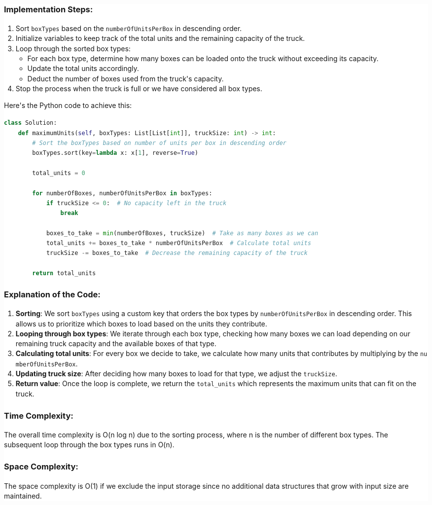 ### Implementation Steps:
1. Sort `boxTypes` based on the `numberOfUnitsPerBox` in descending order.
2. Initialize variables to keep track of the total units and the remaining capacity of the truck.
3. Loop through the sorted box types:
   - For each box type, determine how many boxes can be loaded onto the truck without exceeding its capacity.
   - Update the total units accordingly.
   - Deduct the number of boxes used from the truck's capacity.
4. Stop the process when the truck is full or we have considered all box types.

Here's the Python code to achieve this:



```python
class Solution:
    def maximumUnits(self, boxTypes: List[List[int]], truckSize: int) -> int:
        # Sort the boxTypes based on number of units per box in descending order
        boxTypes.sort(key=lambda x: x[1], reverse=True)

        total_units = 0
        
        for numberOfBoxes, numberOfUnitsPerBox in boxTypes:
            if truckSize <= 0:  # No capacity left in the truck
                break
            
            boxes_to_take = min(numberOfBoxes, truckSize)  # Take as many boxes as we can
            total_units += boxes_to_take * numberOfUnitsPerBox  # Calculate total units
            truckSize -= boxes_to_take  # Decrease the remaining capacity of the truck
        
        return total_units

```

### Explanation of the Code:
1. **Sorting**: We sort `boxTypes` using a custom key that orders the box types by `numberOfUnitsPerBox` in descending order. This allows us to prioritize which boxes to load based on the units they contribute.
2. **Looping through box types**: We iterate through each box type, checking how many boxes we can load depending on our remaining truck capacity and the available boxes of that type.
3. **Calculating total units**: For every box we decide to take, we calculate how many units that contributes by multiplying by the `numberOfUnitsPerBox`.
4. **Updating truck size**: After deciding how many boxes to load for that type, we adjust the `truckSize`.
5. **Return value**: Once the loop is complete, we return the `total_units` which represents the maximum units that can fit on the truck.

### Time Complexity:
The overall time complexity is O(n log n) due to the sorting process, where n is the number of different box types. The subsequent loop through the box types runs in O(n).

### Space Complexity:
The space complexity is O(1) if we exclude the input storage since no additional data structures that grow with input size are maintained.
